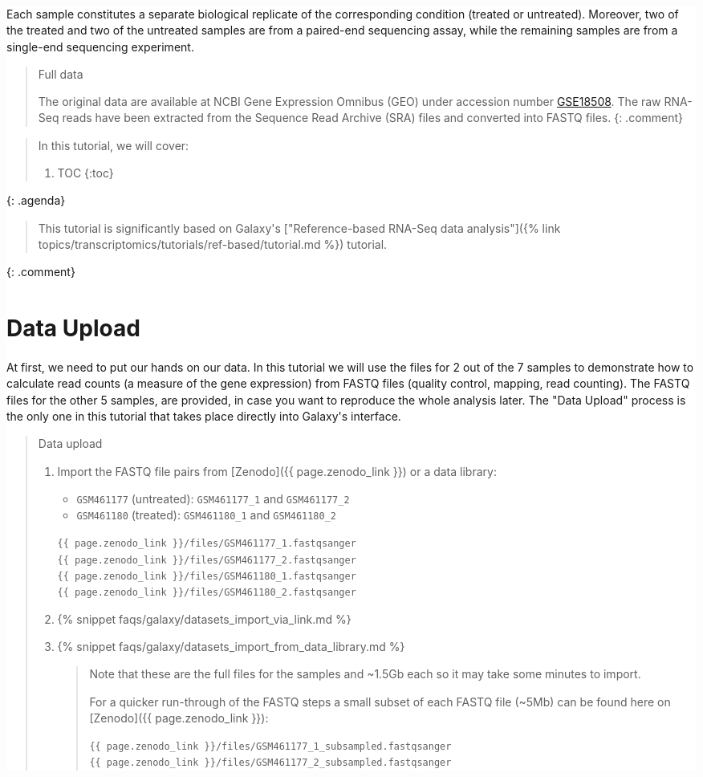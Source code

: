 Each sample constitutes a separate biological replicate of the corresponding condition (treated or untreated). Moreover, two of the treated and two of the untreated samples are from a paired-end sequencing assay, while the remaining samples are from a single-end sequencing experiment.

> <comment-title>Full data</comment-title>
>
> The original data are available at NCBI Gene Expression Omnibus (GEO) under accession number [GSE18508](https://www.ncbi.nlm.nih.gov/geo/query/acc.cgi?acc=GSE18508). The raw RNA-Seq reads have been extracted from the Sequence Read Archive (SRA) files and converted into FASTQ files.
{: .comment}

> <agenda-title></agenda-title>
>
> In this tutorial, we will cover:
>
> 1. TOC
> {:toc}
>
{: .agenda}

> <comment-title></comment-title>
>
> This tutorial is significantly based on Galaxy's ["Reference-based RNA-Seq data analysis"]({% link topics/transcriptomics/tutorials/ref-based/tutorial.md %}) tutorial.
>
{: .comment}

# Data Upload

At first, we need to put our hands on our data. In this tutorial we will use the files for 2 out of the 7 samples to demonstrate how to calculate read counts (a measure of the gene expression) from FASTQ files (quality control, mapping, read counting). The FASTQ files for the other 5 samples, are provided, in case you want to reproduce the whole analysis later.
The "Data Upload" process is the only one in this tutorial that takes place directly into Galaxy's interface.


> <hands-on-title>Data upload</hands-on-title>
>
> 1. Import the FASTQ file pairs from [Zenodo]({{ page.zenodo_link }}) or a data library:
>    - `GSM461177` (untreated): `GSM461177_1` and `GSM461177_2`
>    - `GSM461180` (treated): `GSM461180_1` and `GSM461180_2`
>
>    ```text
>    {{ page.zenodo_link }}/files/GSM461177_1.fastqsanger
>    {{ page.zenodo_link }}/files/GSM461177_2.fastqsanger
>    {{ page.zenodo_link }}/files/GSM461180_1.fastqsanger
>    {{ page.zenodo_link }}/files/GSM461180_2.fastqsanger
>    ```
>
> 2. {% snippet faqs/galaxy/datasets_import_via_link.md %}
>
> 3. {% snippet faqs/galaxy/datasets_import_from_data_library.md %}
>
>    > <comment-title></comment-title>
>    >
>    > Note that these are the full files for the samples and ~1.5Gb each so it may take some minutes to import.
>    >
>    > For a quicker run-through of the FASTQ steps a small subset of each FASTQ file (~5Mb) can be found here on [Zenodo]({{ page.zenodo_link }}):
>    >
>    > ```text
>    > {{ page.zenodo_link }}/files/GSM461177_1_subsampled.fastqsanger
>    > {{ page.zenodo_link }}/files/GSM461177_2_subsampled.fastqsanger